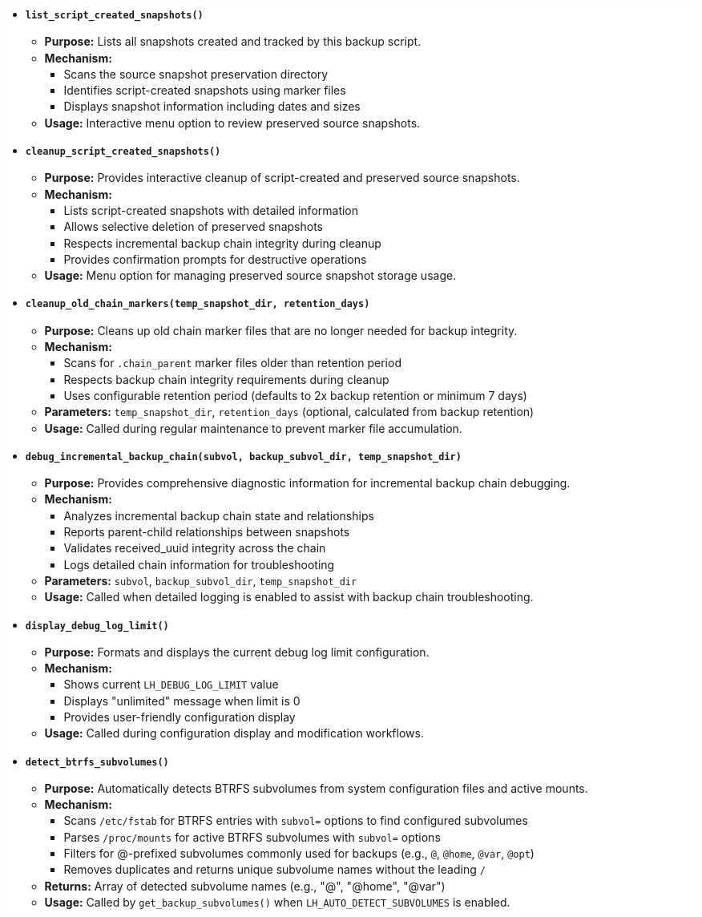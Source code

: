 *   **`list_script_created_snapshots()`**
    *   **Purpose:** Lists all snapshots created and tracked by this backup script.
    *   **Mechanism:**
        *   Scans the source snapshot preservation directory
        *   Identifies script-created snapshots using marker files
        *   Displays snapshot information including dates and sizes
    *   **Usage:** Interactive menu option to review preserved source snapshots.

*   **`cleanup_script_created_snapshots()`**
    *   **Purpose:** Provides interactive cleanup of script-created and preserved source snapshots.
    *   **Mechanism:**
        *   Lists script-created snapshots with detailed information
        *   Allows selective deletion of preserved snapshots
        *   Respects incremental backup chain integrity during cleanup
        *   Provides confirmation prompts for destructive operations
    *   **Usage:** Menu option for managing preserved source snapshot storage usage.

*   **`cleanup_old_chain_markers(temp_snapshot_dir, retention_days)`**
    *   **Purpose:** Cleans up old chain marker files that are no longer needed for backup integrity.
    *   **Mechanism:**
        *   Scans for `.chain_parent` marker files older than retention period
        *   Respects backup chain integrity requirements during cleanup
        *   Uses configurable retention period (defaults to 2x backup retention or minimum 7 days)
    *   **Parameters:** `temp_snapshot_dir`, `retention_days` (optional, calculated from backup retention)
    *   **Usage:** Called during regular maintenance to prevent marker file accumulation.

*   **`debug_incremental_backup_chain(subvol, backup_subvol_dir, temp_snapshot_dir)`**
    *   **Purpose:** Provides comprehensive diagnostic information for incremental backup chain debugging.
    *   **Mechanism:**
        *   Analyzes incremental backup chain state and relationships
        *   Reports parent-child relationships between snapshots
        *   Validates received_uuid integrity across the chain
        *   Logs detailed chain information for troubleshooting
    *   **Parameters:** `subvol`, `backup_subvol_dir`, `temp_snapshot_dir`
    *   **Usage:** Called when detailed logging is enabled to assist with backup chain troubleshooting.

*   **`display_debug_log_limit()`**
    *   **Purpose:** Formats and displays the current debug log limit configuration.
    *   **Mechanism:**
        *   Shows current `LH_DEBUG_LOG_LIMIT` value
        *   Displays "unlimited" message when limit is 0
        *   Provides user-friendly configuration display
    *   **Usage:** Called during configuration display and modification workflows.

*   **`detect_btrfs_subvolumes()`**
    *   **Purpose:** Automatically detects BTRFS subvolumes from system configuration files and active mounts.
    *   **Mechanism:**
        *   Scans `/etc/fstab` for BTRFS entries with `subvol=` options to find configured subvolumes
        *   Parses `/proc/mounts` for active BTRFS subvolumes with `subvol=` options
        *   Filters for @-prefixed subvolumes commonly used for backups (e.g., `@`, `@home`, `@var`, `@opt`)
        *   Removes duplicates and returns unique subvolume names without the leading `/`
    *   **Returns:** Array of detected subvolume names (e.g., "@", "@home", "@var")
    *   **Usage:** Called by `get_backup_subvolumes()` when `LH_AUTO_DETECT_SUBVOLUMES` is enabled.
